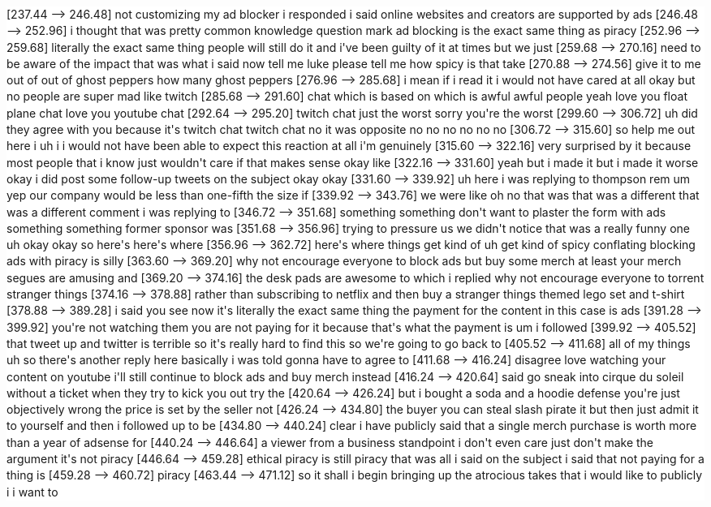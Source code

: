 [237.44 --> 246.48]  not customizing my ad blocker i responded i said online websites and creators are supported by ads
[246.48 --> 252.96]  i thought that was pretty common knowledge question mark ad blocking is the exact same thing as piracy
[252.96 --> 259.68]  literally the exact same thing people will still do it and i've been guilty of it at times but we just
[259.68 --> 270.16]  need to be aware of the impact that was what i said now tell me luke please tell me how spicy is that take
[270.88 --> 274.56]  give it to me out of out of ghost peppers how many ghost peppers
[276.96 --> 285.68]  i mean if i read it i would not have cared at all okay but no people are super mad like twitch
[285.68 --> 291.60]  chat which is based on which is awful awful people yeah love you float plane chat love you youtube chat
[292.64 --> 295.20]  twitch chat just the worst sorry you're the worst
[299.60 --> 306.72]  uh did they agree with you because it's twitch chat twitch chat no it was opposite no no no no no no
[306.72 --> 315.60]  so help me out here i uh i i would not have been able to expect this reaction at all i'm genuinely
[315.60 --> 322.16]  very surprised by it because most people that i know just wouldn't care if that makes sense okay like
[322.16 --> 331.60]  yeah but i made it but i made it worse okay i did post some follow-up tweets on the subject okay okay
[331.60 --> 339.92]  uh here i was replying to thompson rem um yep our company would be less than one-fifth the size if
[339.92 --> 343.76]  we were like oh no that was that was a different that was a different comment i was replying to
[346.72 --> 351.68]  something something don't want to plaster the form with ads something something former sponsor was
[351.68 --> 356.96]  trying to pressure us we didn't notice that was a really funny one uh okay okay so here's here's where
[356.96 --> 362.72]  here's where things get kind of uh get kind of spicy conflating blocking ads with piracy is silly
[363.60 --> 369.20]  why not encourage everyone to block ads but buy some merch at least your merch segues are amusing and
[369.20 --> 374.16]  the desk pads are awesome to which i replied why not encourage everyone to torrent stranger things
[374.16 --> 378.88]  rather than subscribing to netflix and then buy a stranger things themed lego set and t-shirt
[378.88 --> 389.28]  i said you see now it's literally the exact same thing the payment for the content in this case is ads
[391.28 --> 399.92]  you're not watching them you are not paying for it because that's what the payment is um i followed
[399.92 --> 405.52]  that tweet up and twitter is terrible so it's really hard to find this so we're going to go back to
[405.52 --> 411.68]  all of my things uh so there's another reply here basically i was told gonna have to agree to
[411.68 --> 416.24]  disagree love watching your content on youtube i'll still continue to block ads and buy merch instead
[416.24 --> 420.64]  said go sneak into cirque du soleil without a ticket when they try to kick you out try the
[420.64 --> 426.24]  but i bought a soda and a hoodie defense you're just objectively wrong the price is set by the seller not
[426.24 --> 434.80]  the buyer you can steal slash pirate it but then just admit it to yourself and then i followed up to be
[434.80 --> 440.24]  clear i have publicly said that a single merch purchase is worth more than a year of adsense for
[440.24 --> 446.64]  a viewer from a business standpoint i don't even care just don't make the argument it's not piracy
[446.64 --> 459.28]  ethical piracy is still piracy that was all i said on the subject i said that not paying for a thing is
[459.28 --> 460.72]  piracy
[463.44 --> 471.12]  so it shall i begin bringing up the atrocious takes that i would like to publicly i i want to